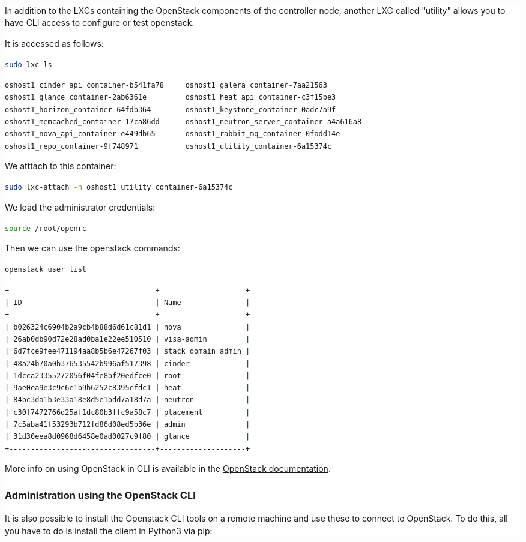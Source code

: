 In addition to the LXCs containing the OpenStack components of the controller node, another LXC called "utility" allows you to have CLI access to configure or test openstack.

It is accessed as follows:


```bash
sudo lxc-ls
```
```bash
oshost1_cinder_api_container-b541fa78     oshost1_galera_container-7aa21563       
oshost1_glance_container-2ab6361e         oshost1_heat_api_container-c3f15be3     
oshost1_horizon_container-64fdb364        oshost1_keystone_container-0adc7a9f     
oshost1_memcached_container-17ca86dd      oshost1_neutron_server_container-a4a616a8
oshost1_nova_api_container-e449db65       oshost1_rabbit_mq_container-0fadd14e    
oshost1_repo_container-9f748971           oshost1_utility_container-6a15374c
```

We atttach to this container:

```bash
sudo lxc-attach -n oshost1_utility_container-6a15374c
```

We load the administrator credentials:

```bash
source /root/openrc
```

Then we can use the openstack commands:

```bash
openstack user list
```

```bash
+----------------------------------+--------------------+
| ID                               | Name               |
+----------------------------------+--------------------+
| b026324c6904b2a9cb4b88d6d61c81d1 | nova               |
| 26ab0db90d72e28ad0ba1e22ee510510 | visa-admin         |
| 6d7fce9fee471194aa8b5b6e47267f03 | stack_domain_admin |
| 48a24b70a0b376535542b996af517398 | cinder             |
| 1dcca23355272056f04fe8bf20edfce0 | root               |
| 9ae0ea9e3c9c6e1b9b6252c8395efdc1 | heat               |
| 84bc3da1b3e33a18e8d5e1bdd7a18d7a | neutron            |
| c30f7472766d25af1dc80b3ffc9a58c7 | placement          |
| 7c5aba41f53293b712fd86d08ed5b36e | admin              |
| 31d30eea8d0968d6458e0ad0027c9f80 | glance             |
+----------------------------------+--------------------+
``` 

More info on using OpenStack in CLI is available in the [OpenStack documentation](https://docs.openstack.org/openstack-ansible/latest/admin/openstack-firstrun.html).

### Administration using the OpenStack CLI

It is also possible to install the Openstack CLI tools on a remote machine and use these to connect to OpenStack. To do this, all you have to do is install the client in Python3 via pip:

